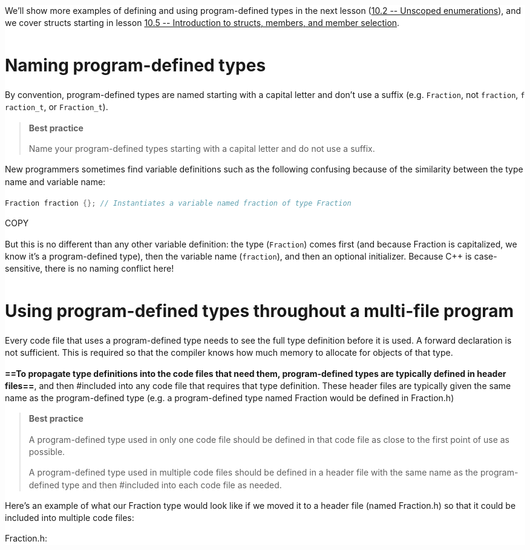 We’ll show more examples of defining and using program-defined types in the next lesson ([10.2 -- Unscoped enumerations](https://www.learncpp.com/cpp-tutorial/unscoped-enumerations/)), and we cover structs starting in lesson [10.5 -- Introduction to structs, members, and member selection](https://www.learncpp.com/cpp-tutorial/introduction-to-structs-members-and-member-selection/).

# Naming program-defined types

By convention, program-defined types are named starting with a capital letter and don’t use a suffix (e.g. `Fraction`, not `fraction`, `fraction_t`, or `Fraction_t`).



> **Best practice**
>
> Name your program-defined types starting with a capital letter and do not use a suffix.

New programmers sometimes find variable definitions such as the following confusing because of the similarity between the type name and variable name:

```cpp
Fraction fraction {}; // Instantiates a variable named fraction of type Fraction
```

COPY

But this is no different than any other variable definition: the type (`Fraction`) comes first (and because Fraction is capitalized, we know it’s a program-defined type), then the variable name (`fraction`), and then an optional initializer. Because C++ is case-sensitive, there is no naming conflict here!

# Using program-defined types throughout a multi-file program

Every code file that uses a program-defined type needs to see the full type definition before it is used. A forward declaration is not sufficient. This is required so that the compiler knows how much memory to allocate for objects of that type.

**==To propagate type definitions into the code files that need them, program-defined types are typically defined in header files==**, and then #included into any code file that requires that type definition. These header files are typically given the same name as the program-defined type (e.g. a program-defined type named Fraction would be defined in Fraction.h)

> **Best practice**
>
> A program-defined type used in only one code file should be defined in that code file as close to the first point of use as possible.
>
> A program-defined type used in multiple code files should be defined in a header file with the same name as the program-defined type and then #included into each code file as needed.

Here’s an example of what our Fraction type would look like if we moved it to a header file (named Fraction.h) so that it could be included into multiple code files:

Fraction.h:

